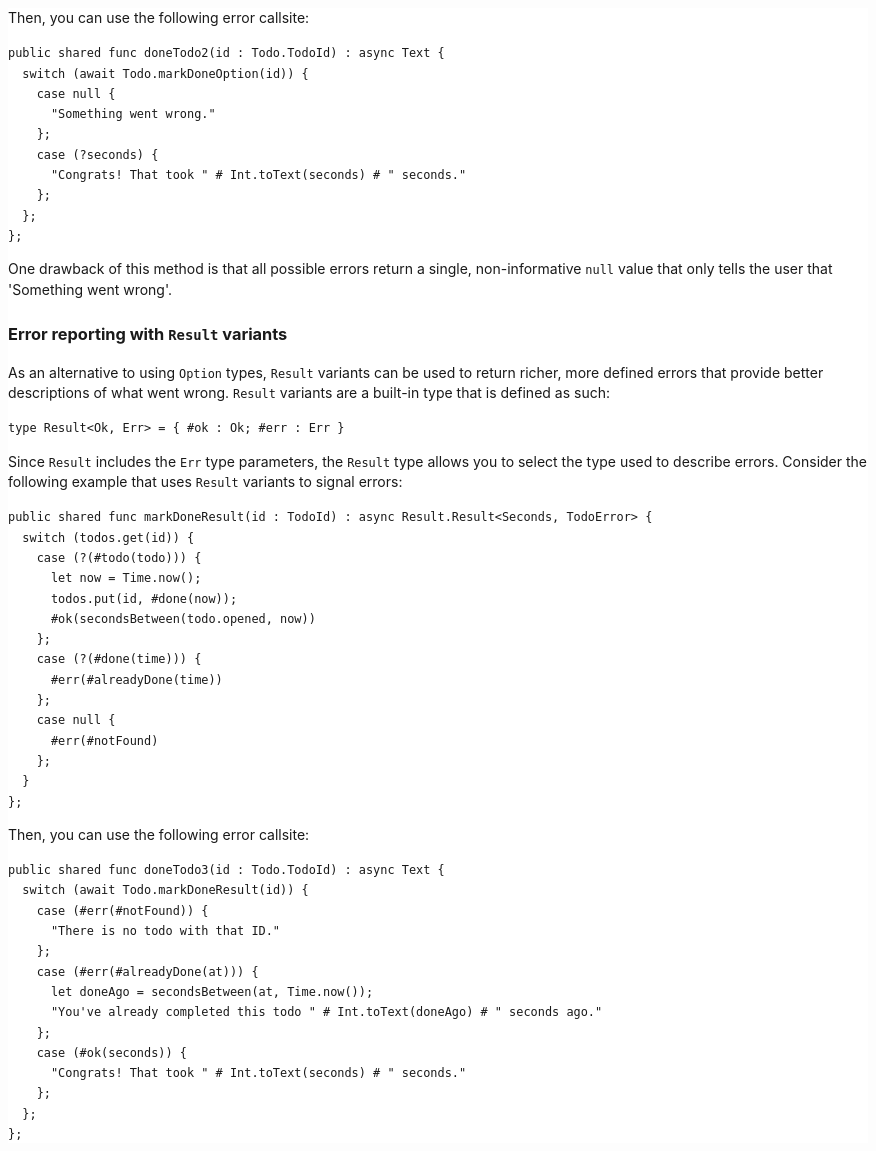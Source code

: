 Then, you can use the following error callsite:


```motoko
public shared func doneTodo2(id : Todo.TodoId) : async Text {
  switch (await Todo.markDoneOption(id)) {
    case null {
      "Something went wrong."
    };
    case (?seconds) {
      "Congrats! That took " # Int.toText(seconds) # " seconds."
    };
  };
};
```

One drawback of this method is that all possible errors return a single, non-informative `null` value that only tells the user that 'Something went wrong'. 

### Error reporting with `Result` variants 

As an alternative to using `Option` types, `Result` variants can be used to return richer, more defined errors that provide better descriptions of what went wrong. `Result` variants are a built-in type that is defined as such:

```Motoko
type Result<Ok, Err> = { #ok : Ok; #err : Err }
```

Since `Result` includes the `Err` type parameters, the `Result` type allows you to select the type used to describe errors. Consider the following example that uses `Result` variants to signal errors:

```Motoko
public shared func markDoneResult(id : TodoId) : async Result.Result<Seconds, TodoError> {
  switch (todos.get(id)) {
    case (?(#todo(todo))) {
      let now = Time.now();
      todos.put(id, #done(now));
      #ok(secondsBetween(todo.opened, now))
    };
    case (?(#done(time))) {
      #err(#alreadyDone(time))
    };
    case null {
      #err(#notFound)
    };
  }
};
```

Then, you can use the following error callsite:

```motoko
public shared func doneTodo3(id : Todo.TodoId) : async Text {
  switch (await Todo.markDoneResult(id)) {
    case (#err(#notFound)) {
      "There is no todo with that ID."
    };
    case (#err(#alreadyDone(at))) {
      let doneAgo = secondsBetween(at, Time.now());
      "You've already completed this todo " # Int.toText(doneAgo) # " seconds ago."
    };
    case (#ok(seconds)) {
      "Congrats! That took " # Int.toText(seconds) # " seconds."
    };
  };
};
```